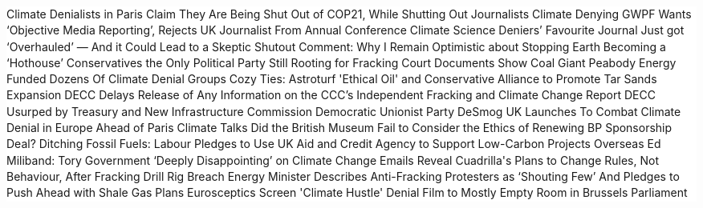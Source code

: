 <td width="556">Climate Denialists in Paris Claim They Are Being Shut Out of COP21, While Shutting Out Journalists</td>
</tr>
<tr>
<td width="556">Climate Denying GWPF Wants ‘Objective Media Reporting’, Rejects UK Journalist From Annual Conference</td>
</tr>
<tr>
<td width="556">Climate Science Deniers’ Favourite Journal Just got ‘Overhauled’ — And it Could Lead to a Skeptic Shutout</td>
</tr>
<tr>
<td width="556">Comment: Why I Remain Optimistic about Stopping Earth Becoming a ‘Hothouse’</td>
</tr>
<tr>
<td width="556">Conservatives the Only Political Party Still Rooting for Fracking</td>
</tr>
<tr>
<td width="556">Court Documents Show Coal Giant Peabody Energy Funded Dozens Of Climate Denial Groups</td>
</tr>
<tr>
<td width="556">Cozy Ties: Astroturf 'Ethical Oil' and Conservative Alliance to Promote Tar Sands Expansion</td>
</tr>
<tr>
<td width="556">DECC Delays Release of Any Information on the CCC’s Independent Fracking and Climate Change Report</td>
</tr>
<tr>
<td width="556">DECC Usurped by Treasury and New Infrastructure Commission</td>
</tr>
<tr>
<td width="556">Democratic Unionist Party</td>
</tr>
<tr>
<td width="556">DeSmog UK Launches To Combat Climate Denial in Europe Ahead of Paris Climate Talks</td>
</tr>
<tr>
<td width="556">Did the British Museum Fail to Consider the Ethics of Renewing BP Sponsorship Deal?</td>
</tr>
<tr>
<td width="556">Ditching Fossil Fuels: Labour Pledges to Use UK Aid and Credit Agency to Support Low-Carbon Projects Overseas</td>
</tr>
<tr>
<td width="556">Ed Miliband: Tory Government ‘Deeply Disappointing’ on Climate Change</td>
</tr>
<tr>
<td width="556">Emails Reveal Cuadrilla's Plans to Change Rules, Not Behaviour, After Fracking Drill Rig Breach</td>
</tr>
<tr>
<td width="556">Energy Minister Describes Anti-Fracking Protesters as ‘Shouting Few’ And Pledges to Push Ahead with Shale Gas Plans</td>
</tr>
<tr>
<td width="556">Eurosceptics Screen 'Climate Hustle' Denial Film to Mostly Empty Room in Brussels Parliament</td>
</tr>
<tr>